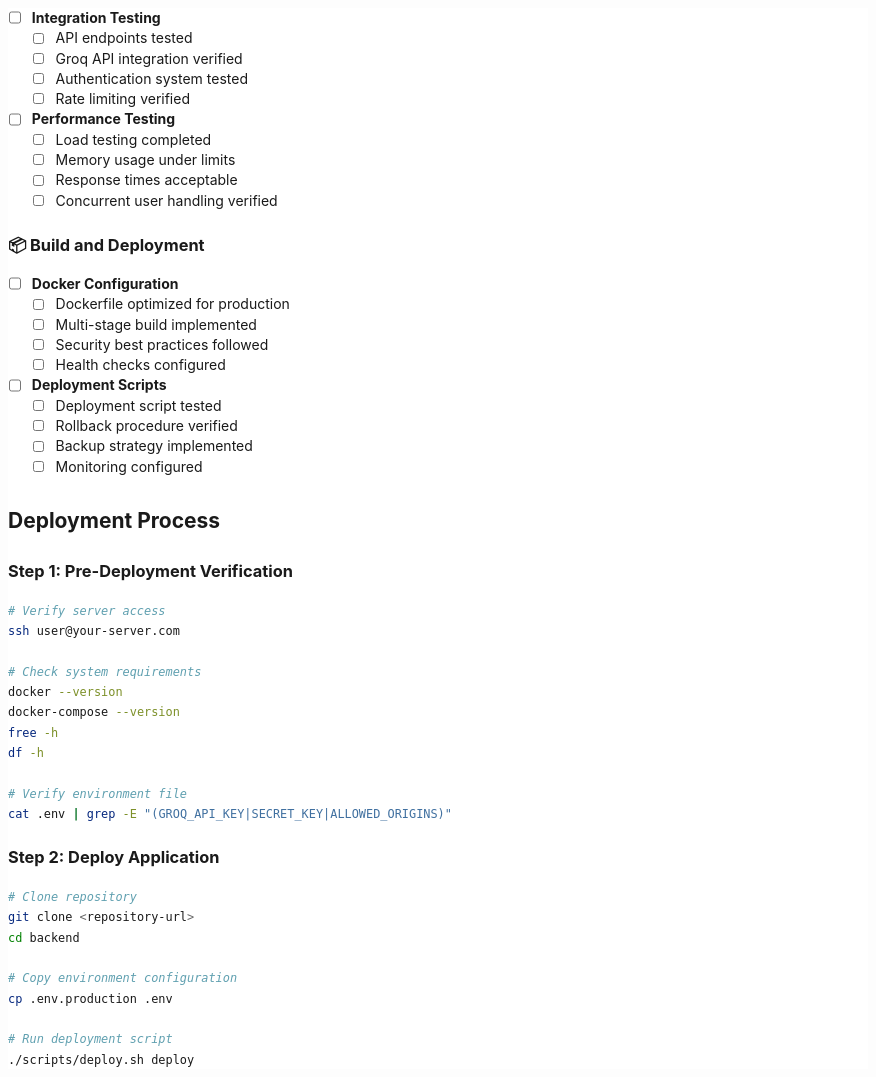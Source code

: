- [ ] **Integration Testing**
  - [ ] API endpoints tested
  - [ ] Groq API integration verified
  - [ ] Authentication system tested
  - [ ] Rate limiting verified

- [ ] **Performance Testing**
  - [ ] Load testing completed
  - [ ] Memory usage under limits
  - [ ] Response times acceptable
  - [ ] Concurrent user handling verified

### 📦 Build and Deployment

- [ ] **Docker Configuration**
  - [ ] Dockerfile optimized for production
  - [ ] Multi-stage build implemented
  - [ ] Security best practices followed
  - [ ] Health checks configured

- [ ] **Deployment Scripts**
  - [ ] Deployment script tested
  - [ ] Rollback procedure verified
  - [ ] Backup strategy implemented
  - [ ] Monitoring configured

## Deployment Process

### Step 1: Pre-Deployment Verification

```bash
# Verify server access
ssh user@your-server.com

# Check system requirements
docker --version
docker-compose --version
free -h
df -h

# Verify environment file
cat .env | grep -E "(GROQ_API_KEY|SECRET_KEY|ALLOWED_ORIGINS)"
```

### Step 2: Deploy Application

```bash
# Clone repository
git clone <repository-url>
cd backend

# Copy environment configuration
cp .env.production .env

# Run deployment script
./scripts/deploy.sh deploy
```
